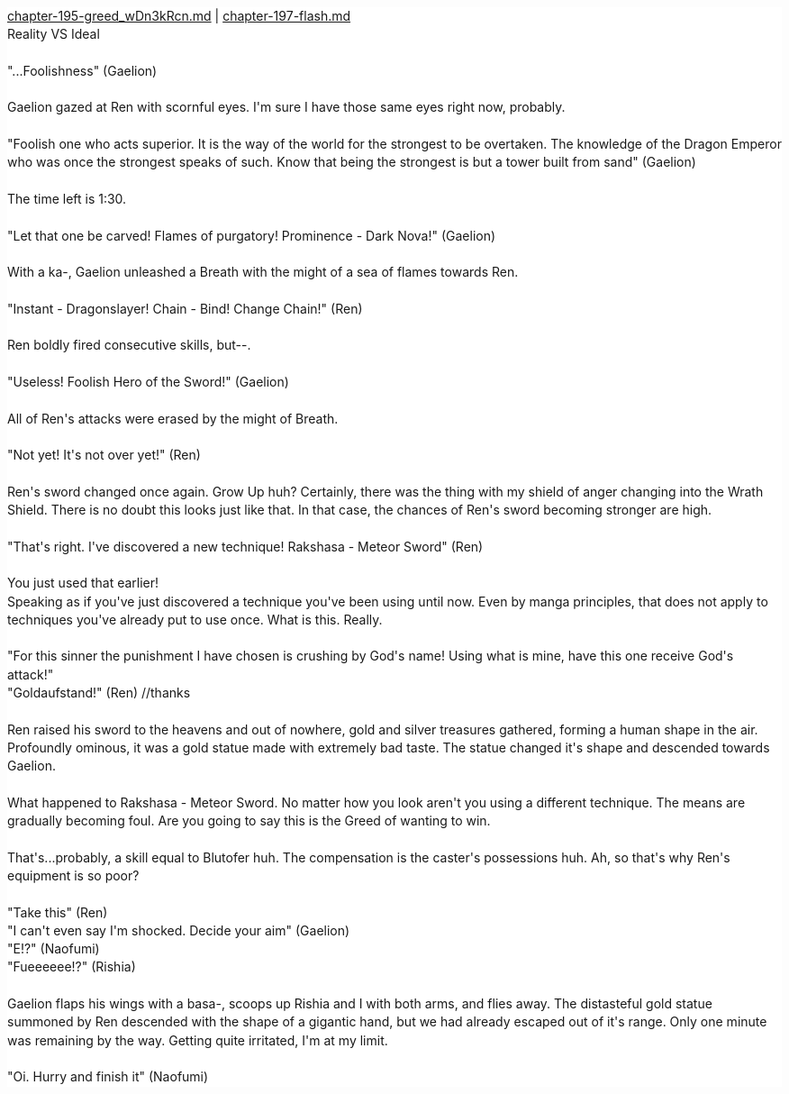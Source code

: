[chapter-195-greed_wDn3kRcn.md](./chapter-195-greed_wDn3kRcn.md) | [chapter-197-flash.md](./chapter-197-flash.md) <br/>
Reality VS Ideal <br/>
 <br/>
"...Foolishness" (Gaelion) <br/>
 <br/>
Gaelion gazed at Ren with scornful eyes. I'm sure I have those same eyes right now, probably. <br/>
 <br/>
"Foolish one who acts superior. It is the way of the world for the strongest to be overtaken. The knowledge of the Dragon Emperor who was once the strongest speaks of such. Know that being the strongest is but a tower built from sand" (Gaelion) <br/>
 <br/>
The time left is 1:30. <br/>
 <br/>
"Let that one be carved! Flames of purgatory! Prominence - Dark Nova!" (Gaelion) <br/>
 <br/>
With a ka-, Gaelion unleashed a Breath with the might of a sea of flames towards Ren. <br/>
 <br/>
"Instant - Dragonslayer! Chain - Bind! Change Chain!" (Ren) <br/>
 <br/>
Ren boldly fired consecutive skills, but--. <br/>
 <br/>
"Useless! Foolish Hero of the Sword!" (Gaelion) <br/>
 <br/>
All of Ren's attacks were erased by the might of Breath. <br/>
 <br/>
"Not yet! It's not over yet!" (Ren) <br/>
 <br/>
Ren's sword changed once again. Grow Up huh? Certainly, there was the thing with my shield of anger changing into the Wrath Shield. There is no doubt this looks just like that. In that case, the chances of Ren's sword becoming stronger are high. <br/>
 <br/>
"That's right. I've discovered a new technique! Rakshasa - Meteor Sword" (Ren) <br/>
 <br/>
You just used that earlier!  <br/>
Speaking as if you've just discovered a technique you've been using until now. Even by manga principles, that does not apply to techniques you've already put to use once. What is this. Really. <br/>
 <br/>
"For this sinner the punishment I have chosen is crushing by God's name! Using what is mine, have this one receive God's attack!" <br/>
"Goldaufstand!" (Ren) //thanks <br/>
 <br/>
Ren raised his sword to the heavens and out of nowhere, gold and silver treasures gathered, forming a human shape in the air. Profoundly ominous, it was a gold statue made with extremely bad taste. The statue changed it's shape and descended towards Gaelion. <br/>
 <br/>
What happened to Rakshasa - Meteor Sword. No matter how you look aren't you using a different technique. The means are gradually becoming foul. Are you going to say this is the Greed of wanting to win. <br/>
 <br/>
That's...probably, a skill equal to Blutofer huh. The compensation is the caster's possessions huh. Ah, so that's why Ren's equipment is so poor? <br/>
 <br/>
"Take this" (Ren) <br/>
"I can't even say I'm shocked. Decide your aim" (Gaelion) <br/>
"E!?" (Naofumi) <br/>
"Fueeeeee!?" (Rishia) <br/>
 <br/>
Gaelion flaps his wings with a basa-, scoops up Rishia and I with both arms, and flies away. The distasteful gold statue summoned by Ren descended with the shape of a gigantic hand, but we had already escaped out of it's range. Only one minute was remaining by the way. Getting quite irritated, I'm at my limit. <br/>
 <br/>
"Oi. Hurry and finish it" (Naofumi) <br/>